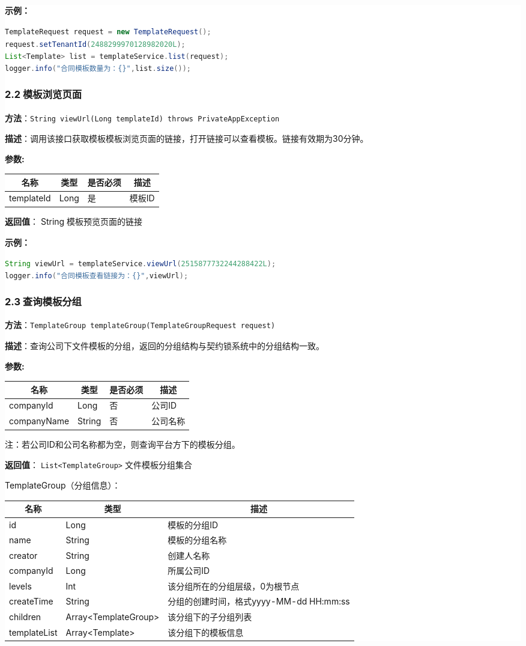 
**示例：**
```java
TemplateRequest request = new TemplateRequest();
request.setTenantId(2488299970128982020L);
List<Template> list = templateService.list(request);
logger.info("合同模板数量为：{}",list.size());
```

### 2.2 模板浏览页面

**方法**：`String viewUrl(Long templateId) throws PrivateAppException`

**描述**：调用该接口获取模板模板浏览页面的链接，打开链接可以查看模板。链接有效期为30分钟。

**参数:**

| 名称 | 类型 | 是否必须 | 描述 |
| -------- | -------- | -------- | -------- |
| templateId | Long	| 是 | 模板ID	|

**返回值**： String 模板预览页面的链接


**示例：**
```java
String viewUrl = templateService.viewUrl(2515877732244288422L);
logger.info("合同模板查看链接为：{}",viewUrl);
```

### 2.3 查询模板分组

**方法**：`TemplateGroup templateGroup(TemplateGroupRequest request)`

**描述**：查询公司下文件模板的分组，返回的分组结构与契约锁系统中的分组结构一致。

**参数:**

| 名称 | 类型 | 是否必须 | 描述 |
| -------- | -------- | -------- | -------- |
| companyId | Long	| 否 | 公司ID	|
| companyName | String | 否 | 公司名称 |

注：若公司ID和公司名称都为空，则查询平台方下的模板分组。

**返回值**： `List<TemplateGroup>` 文件模板分组集合

TemplateGroup（分组信息）：

| 名称 | 类型 | 描述 |
| -------- | -------- | -------- |
| id | Long | 模板的分组ID |
| name | String | 模板的分组名称 |
| creator | String | 创建人名称 |
| companyId | Long | 所属公司ID |
| levels | Int | 该分组所在的分组层级，0为根节点 |
| createTime | String | 分组的创建时间，格式yyyy-MM-dd HH:mm:ss |
| children | Array&lt;TemplateGroup&gt; | 该分组下的子分组列表 |
| templateList | Array&lt;Template&gt; | 该分组下的模板信息 |
